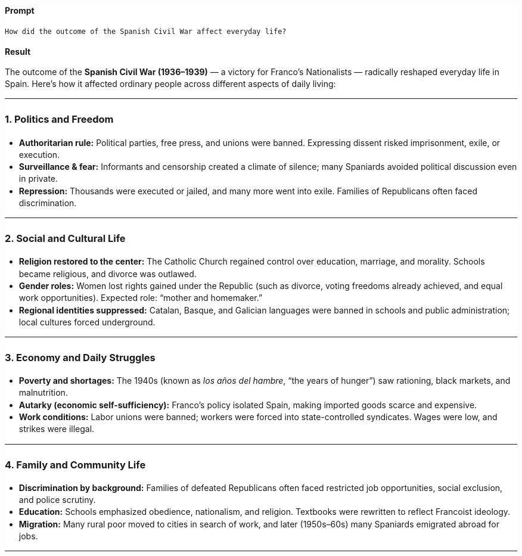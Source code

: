 
**Prompt**
```md
How did the outcome of the Spanish Civil War affect everyday life?
```


**Result**

The outcome of the **Spanish Civil War (1936–1939)** — a victory for Franco’s Nationalists — radically reshaped everyday life in Spain. Here’s how it affected ordinary people across different aspects of daily living:

---

### 1. **Politics and Freedom**

* **Authoritarian rule:** Political parties, free press, and unions were banned. Expressing dissent risked imprisonment, exile, or execution.
* **Surveillance & fear:** Informants and censorship created a climate of silence; many Spaniards avoided political discussion even in private.
* **Repression:** Thousands were executed or jailed, and many more went into exile. Families of Republicans often faced discrimination.

---

### 2. **Social and Cultural Life**

* **Religion restored to the center:** The Catholic Church regained control over education, marriage, and morality. Schools became religious, and divorce was outlawed.
* **Gender roles:** Women lost rights gained under the Republic (such as divorce, voting freedoms already achieved, and equal work opportunities). Expected role: “mother and homemaker.”
* **Regional identities suppressed:** Catalan, Basque, and Galician languages were banned in schools and public administration; local cultures forced underground.

---

### 3. **Economy and Daily Struggles**

* **Poverty and shortages:** The 1940s (known as *los años del hambre*, “the years of hunger”) saw rationing, black markets, and malnutrition.
* **Autarky (economic self-sufficiency):** Franco’s policy isolated Spain, making imported goods scarce and expensive.
* **Work conditions:** Labor unions were banned; workers were forced into state-controlled syndicates. Wages were low, and strikes were illegal.

---

### 4. **Family and Community Life**

* **Discrimination by background:** Families of defeated Republicans often faced restricted job opportunities, social exclusion, and police scrutiny.
* **Education:** Schools emphasized obedience, nationalism, and religion. Textbooks were rewritten to reflect Francoist ideology.
* **Migration:** Many rural poor moved to cities in search of work, and later (1950s–60s) many Spaniards emigrated abroad for jobs.

---